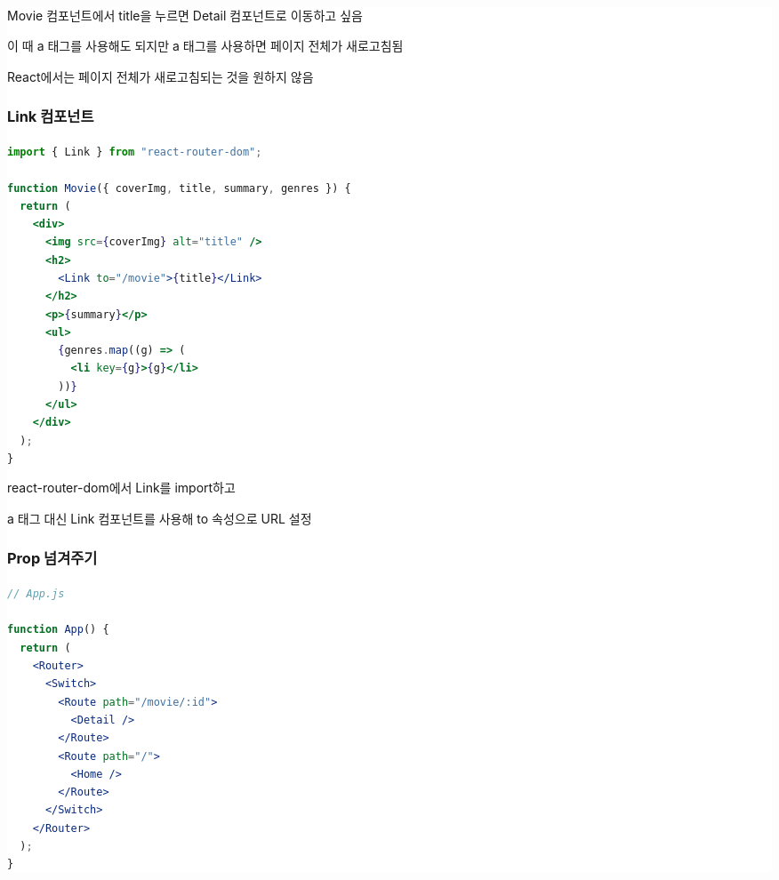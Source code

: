 Movie 컴포넌트에서 title을 누르면 Detail 컴포넌트로 이동하고 싶음

이 때 a 태그를 사용해도 되지만 a 태그를 사용하면 페이지 전체가 새로고침됨

React에서는 페이지 전체가 새로고침되는 것을 원하지 않음



### Link 컴포넌트

```jsx
import { Link } from "react-router-dom";

function Movie({ coverImg, title, summary, genres }) {
  return (
    <div>
      <img src={coverImg} alt="title" />
      <h2>
        <Link to="/movie">{title}</Link>
      </h2>
      <p>{summary}</p>
      <ul>
        {genres.map((g) => (
          <li key={g}>{g}</li>
        ))}
      </ul>
    </div>
  );
}
```

react-router-dom에서 Link를 import하고

a 태그 대신 Link 컴포넌트를 사용해 to 속성으로 URL 설정



### Prop 넘겨주기

```jsx
// App.js

function App() {
  return (
    <Router>
      <Switch>
        <Route path="/movie/:id">
          <Detail />
        </Route>
        <Route path="/">
          <Home />
        </Route>
      </Switch>
    </Router>
  );
}
```
